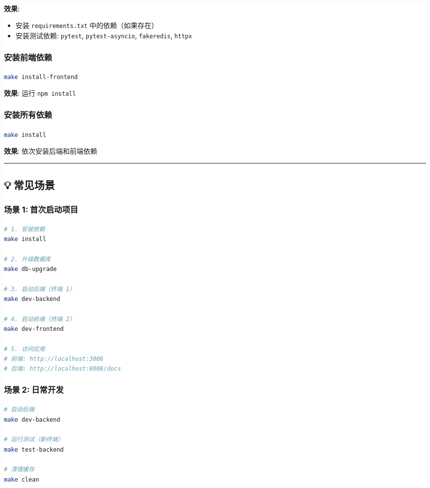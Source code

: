 **效果**:
- 安装 `requirements.txt` 中的依赖（如果存在）
- 安装测试依赖: `pytest`, `pytest-asyncio`, `fakeredis`, `httpx`

### 安装前端依赖

```bash
make install-frontend
```

**效果**: 运行 `npm install`

### 安装所有依赖

```bash
make install
```

**效果**: 依次安装后端和前端依赖

---

## 💡 常见场景

### 场景 1: 首次启动项目

```bash
# 1. 安装依赖
make install

# 2. 升级数据库
make db-upgrade

# 3. 启动后端（终端 1）
make dev-backend

# 4. 启动前端（终端 2）
make dev-frontend

# 5. 访问应用
# 前端: http://localhost:3006
# 后端: http://localhost:8006/docs
```

### 场景 2: 日常开发

```bash
# 启动后端
make dev-backend

# 运行测试（新终端）
make test-backend

# 清理缓存
make clean
```
